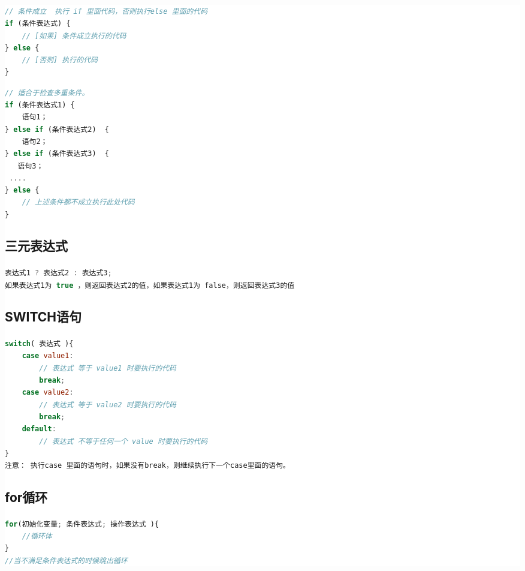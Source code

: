 ```js
// 条件成立  执行 if 里面代码，否则执行else 里面的代码
if (条件表达式) {
    // [如果] 条件成立执行的代码
} else {
    // [否则] 执行的代码
}

```

```js
// 适合于检查多重条件。
if (条件表达式1) {
    语句1；
} else if (条件表达式2)  {
    语句2；
} else if (条件表达式3)  {
   语句3；
 ....
} else {
    // 上述条件都不成立执行此处代码
}

```

## 三元表达式

```js
表达式1 ? 表达式2 : 表达式3;
如果表达式1为 true ，则返回表达式2的值，如果表达式1为 false，则返回表达式3的值
```

## SWITCH语句

```js
switch( 表达式 ){ 
    case value1:
        // 表达式 等于 value1 时要执行的代码
        break;
    case value2:
        // 表达式 等于 value2 时要执行的代码
        break;
    default:
        // 表达式 不等于任何一个 value 时要执行的代码
}
注意： 执行case 里面的语句时，如果没有break，则继续执行下一个case里面的语句。
```

## for循环

```js
for(初始化变量; 条件表达式; 操作表达式 ){
    //循环体
}
//当不满足条件表达式的时候跳出循环
```
